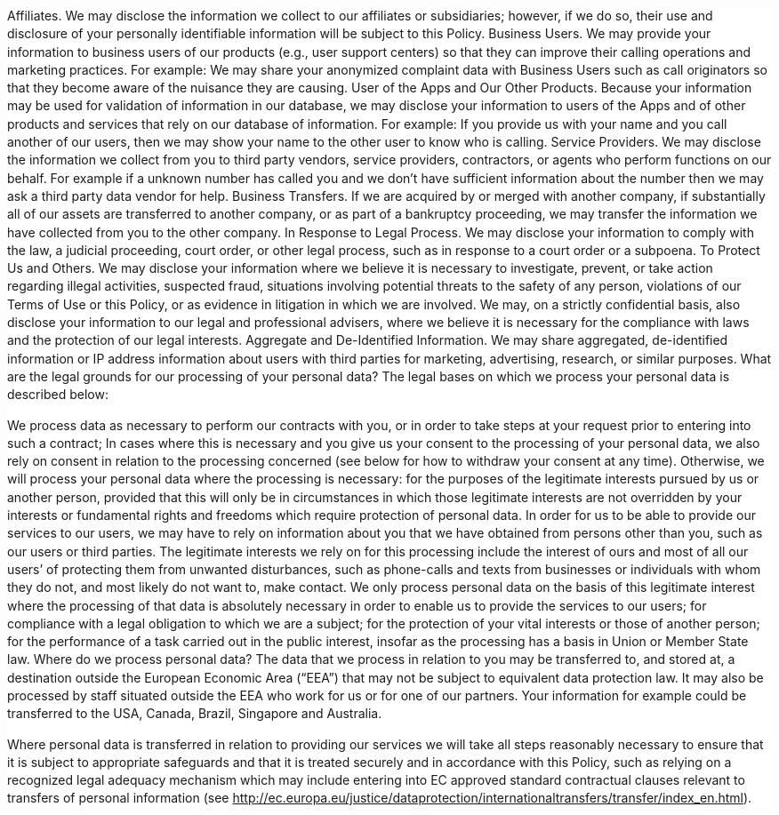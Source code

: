 Affiliates. We may disclose the information we collect to our affiliates or subsidiaries; however, if we do so, their use and disclosure of your personally identifiable information will be subject to this Policy. Business Users. We may provide your information to business users of our products (e.g., user support centers) so that they can improve their calling operations and marketing practices. For example: We may share your anonymized complaint data with Business Users such as call originators so that they become aware of the nuisance they are causing. User of the Apps and Our Other Products. Because your information may be used for validation of information in our database, we may disclose your information to users of the Apps and of other products and services that rely on our database of information. For example: If you provide us with your name and you call another of our users, then we may show your name to the other user to know who is calling. Service Providers. We may disclose the information we collect from you to third party vendors, service providers, contractors, or agents who perform functions on our behalf. For example if a unknown number has called you and we don’t have sufficient information about the number then we may ask a third party data vendor for help. Business Transfers. If we are acquired by or merged with another company, if substantially all of our assets are transferred to another company, or as part of a bankruptcy proceeding, we may transfer the information we have collected from you to the other company. In Response to Legal Process. We may disclose your information to comply with the law, a judicial proceeding, court order, or other legal process, such as in response to a court order or a subpoena. To Protect Us and Others. We may disclose your information where we believe it is necessary to investigate, prevent, or take action regarding illegal activities, suspected fraud, situations involving potential threats to the safety of any person, violations of our Terms of Use or this Policy, or as evidence in litigation in which we are involved. We may, on a strictly confidential basis, also disclose your information to our legal and professional advisers, where we believe it is necessary for the compliance with laws and the protection of our legal interests. Aggregate and De-Identified Information. We may share aggregated, de-identified information or IP address information about users with third parties for marketing, advertising, research, or similar purposes. What are the legal grounds for our processing of your personal data? The legal bases on which we process your personal data is described below:

We process data as necessary to perform our contracts with you, or in order to take steps at your request prior to entering into such a contract; In cases where this is necessary and you give us your consent to the processing of your personal data, we also rely on consent in relation to the processing concerned (see below for how to withdraw your consent at any time). Otherwise, we will process your personal data where the processing is necessary: for the purposes of the legitimate interests pursued by us or another person, provided that this will only be in circumstances in which those legitimate interests are not overridden by your interests or fundamental rights and freedoms which require protection of personal data. In order for us to be able to provide our services to our users, we may have to rely on information about you that we have obtained from persons other than you, such as our users or third parties. The legitimate interests we rely on for this processing include the interest of ours and most of all our users’ of protecting them from unwanted disturbances, such as phone-calls and texts from businesses or individuals with whom they do not, and most likely do not want to, make contact. We only process personal data on the basis of this legitimate interest where the processing of that data is absolutely necessary in order to enable us to provide the services to our users; for compliance with a legal obligation to which we are a subject; for the protection of your vital interests or those of another person; for the performance of a task carried out in the public interest, insofar as the processing has a basis in Union or Member State law. Where do we process personal data? The data that we process in relation to you may be transferred to, and stored at, a destination outside the European Economic Area (“EEA”) that may not be subject to equivalent data protection law. It may also be processed by staff situated outside the EEA who work for us or for one of our partners. Your information for example could be transferred to the USA, Canada, Brazil, Singapore and Australia.

Where personal data is transferred in relation to providing our services we will take all steps reasonably necessary to ensure that it is subject to appropriate safeguards and that it is treated securely and in accordance with this Policy, such as relying on a recognized legal adequacy mechanism which may include entering into EC approved standard contractual clauses relevant to transfers of personal information (see http://ec.europa.eu/justice/dataprotection/internationaltransfers/transfer/index_en.html).
